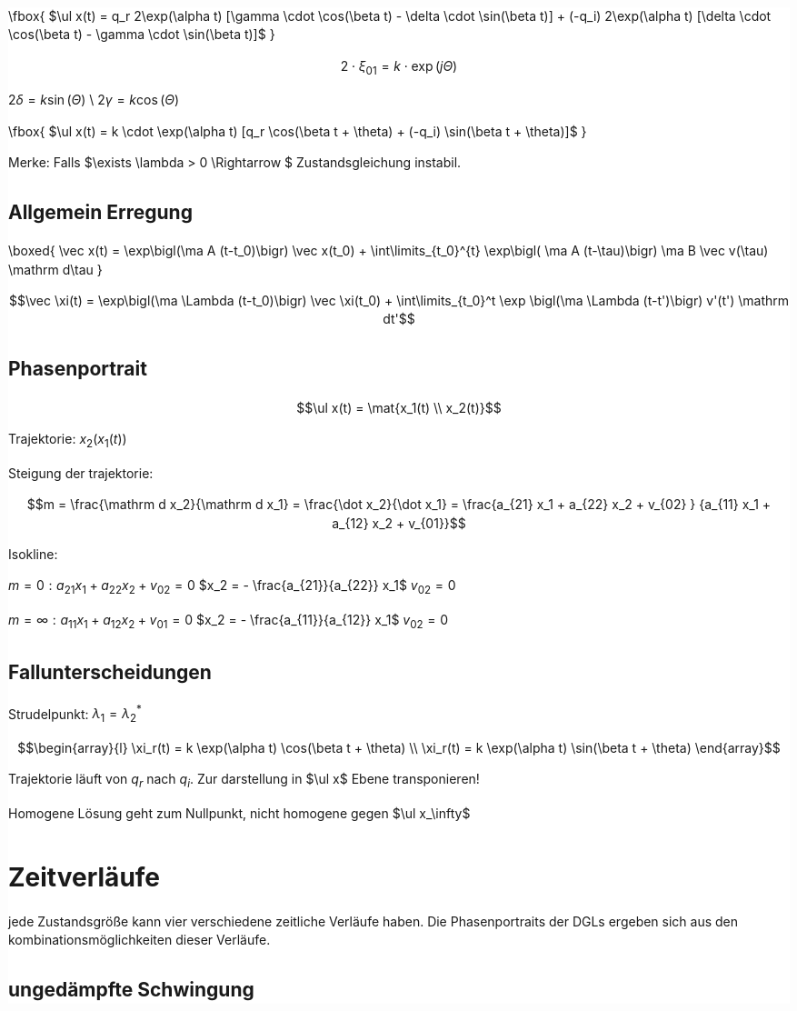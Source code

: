 
\fbox{ $\ul x(t) = q_r 2\exp(\alpha t) [\gamma \cdot \cos(\beta t) - \delta \cdot \sin(\beta t)] + (-q_i) 2\exp(\alpha t) [\delta \cdot \cos(\beta t) - \gamma \cdot \sin(\beta t)]$ }

$$2\cdot \xi_{01} = k \cdot \exp(j \Theta)$$


$2\delta = k \sin(\Theta)$ \\ $2\gamma = k \cos(\Theta)$

\fbox{ $\ul x(t) = k \cdot \exp(\alpha t) [q_r \cos(\beta t + \theta) + (-q_i) \sin(\beta t + \theta)]$ }




Merke: Falls $\exists \lambda > 0  \Rightarrow  $ Zustandsgleichung instabil.

## Allgemein Erregung
\boxed{ \vec x(t) = \exp\bigl(\ma A (t-t_0)\bigr) \vec x(t_0) + \int\limits_{t_0}^{t} \exp\bigl( \ma A (t-\tau)\bigr) \ma B \vec v(\tau) \mathrm d\tau }

$$\vec \xi(t) = \exp\bigl(\ma \Lambda (t-t_0)\bigr) \vec \xi(t_0) + \int\limits_{t_0}^t \exp \bigl(\ma \Lambda (t-t')\bigr) v'(t') \mathrm dt'$$


## Phasenportrait

$$\ul x(t) = \mat{x_1(t) \\ x_2(t)}$$


Trajektorie: $x_2(x_1(t))$

Steigung der trajektorie:

$$m = \frac{\mathrm d x_2}{\mathrm d x_1} = \frac{\dot x_2}{\dot x_1} = \frac{a_{21} x_1 + a_{22} x_2 + v_{02} } {a_{11} x_1 + a_{12} x_2 + v_{01}}$$


Isokline:

$m = 0:  a_{21} x_1 + a_{22} x_2 + v_{02} = 0$  $x_2 = - \frac{a_{21}}{a_{22}} x_1$  $v_{02} = 0$

$m = \infty:  a_{11} x_1 + a_{12} x_2 + v_{01} = 0$  $x_2 = - \frac{a_{11}}{a_{12}} x_1$  $v_{02} = 0$

## Fallunterscheidungen
Strudelpunkt: $\lambda_1 = \lambda^*_2$

$$\begin{array}{l} \xi_r(t) = k \exp(\alpha t) \cos(\beta t + \theta) \\ \xi_r(t) = k \exp(\alpha t) \sin(\beta t + \theta) \end{array}$$


Trajektorie läuft von $q_r$ nach $q_i$. Zur darstellung in $\ul x$ Ebene transponieren!

Homogene Lösung geht zum Nullpunkt, nicht homogene gegen $\ul x_\infty$

# Zeitverläufe
jede Zustandsgröße kann vier verschiedene zeitliche Verläufe haben.
Die Phasenportraits der DGLs ergeben sich aus den kombinationsmöglichkeiten dieser Verläufe.
## ungedämpfte Schwingung
